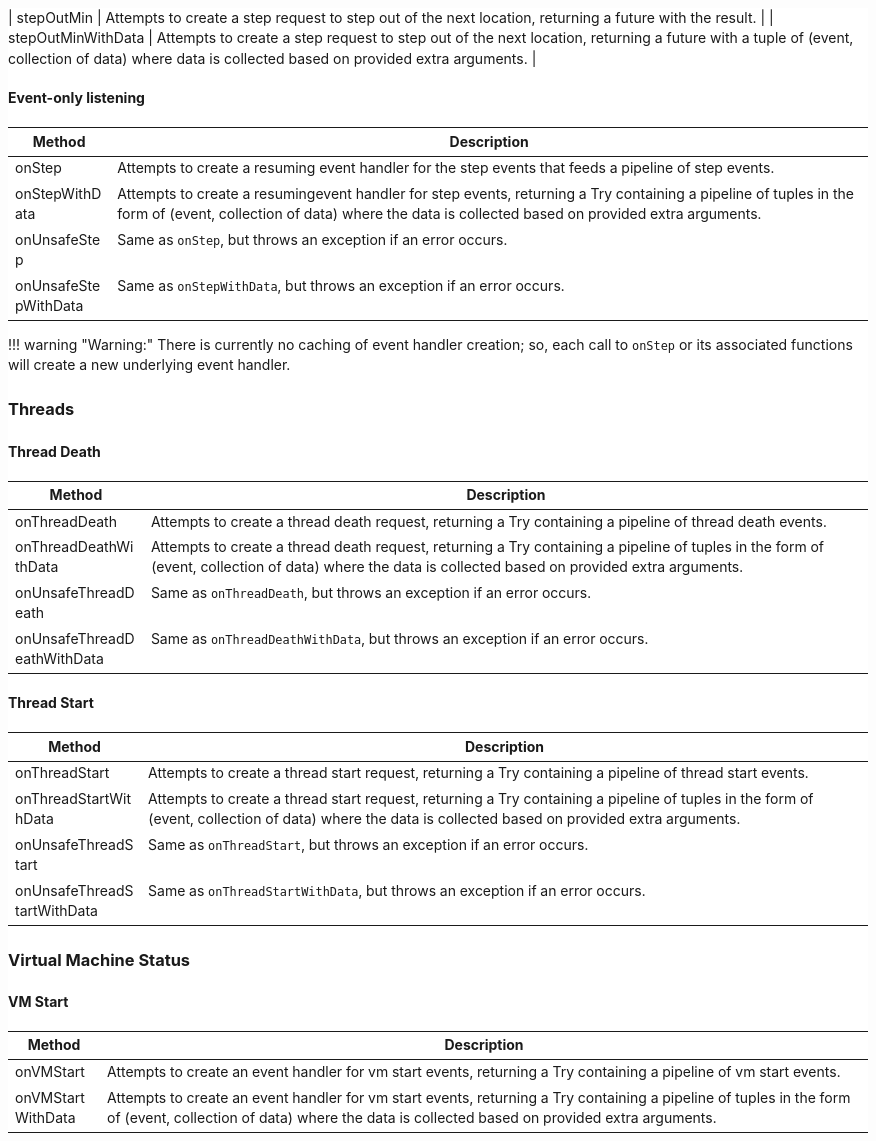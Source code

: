 | stepOutMin          | Attempts to create a step request to step out of the next location, returning a future with the result.                                                                                       |
| stepOutMinWithData  | Attempts to create a step request to step out of the next location, returning a future with a tuple of (event, collection of data) where data is collected based on provided extra arguments. |

#### Event-only listening

| Method               | Description                                                                                                                                                                                                           |
| ------               | -----------                                                                                                                                                                                                           |
| onStep               | Attempts to create a resuming event handler for the step events that feeds a pipeline of step events.                                                                                                                 |
| onStepWithData       | Attempts to create a resumingevent handler for step events, returning a Try containing a pipeline of tuples in the form of (event, collection of data) where the data is collected based on provided extra arguments. |
| onUnsafeStep         | Same as `onStep`, but throws an exception if an error occurs.                                                                                                                                                         |
| onUnsafeStepWithData | Same as `onStepWithData`, but throws an exception if an error occurs.                                                                                                                                                 |

!!! warning "Warning:"
    There is currently no caching of event handler creation; so, each call to
    `onStep` or its associated functions will create a new underlying event
    handler.

### Threads

#### Thread Death

| Method                      | Description                                                                                                                                                                                          |
| ------                      | -----------                                                                                                                                                                                          |
| onThreadDeath               | Attempts to create a thread death request, returning a Try containing a pipeline of thread death events.                                                                                             |
| onThreadDeathWithData       | Attempts to create a thread death request, returning a Try containing a pipeline of tuples in the form of (event, collection of data) where the data is collected based on provided extra arguments. |
| onUnsafeThreadDeath         | Same as `onThreadDeath`, but throws an exception if an error occurs.                                                                                                                                 |
| onUnsafeThreadDeathWithData | Same as `onThreadDeathWithData`, but throws an exception if an error occurs.                                                                                                                         |

#### Thread Start

| Method                      | Description                                                                                                                                                                                          |
| ------                      | -----------                                                                                                                                                                                          |
| onThreadStart               | Attempts to create a thread start request, returning a Try containing a pipeline of thread start events.                                                                                             |
| onThreadStartWithData       | Attempts to create a thread start request, returning a Try containing a pipeline of tuples in the form of (event, collection of data) where the data is collected based on provided extra arguments. |
| onUnsafeThreadStart         | Same as `onThreadStart`, but throws an exception if an error occurs.                                                                                                                                 |
| onUnsafeThreadStartWithData | Same as `onThreadStartWithData`, but throws an exception if an error occurs.                                                                                                                         |

### Virtual Machine Status

#### VM Start

| Method                  | Description                                                                                                                                                                                                        |
| ------                  | -----------                                                                                                                                                                                                        |
| onVMStart               | Attempts to create an event handler for vm start events, returning a Try containing a pipeline of vm start events.                                                                                                 |
| onVMStartWithData       | Attempts to create an event handler for vm start events, returning a Try containing a pipeline of tuples in the form of (event, collection of data) where the data is collected based on provided extra arguments. |